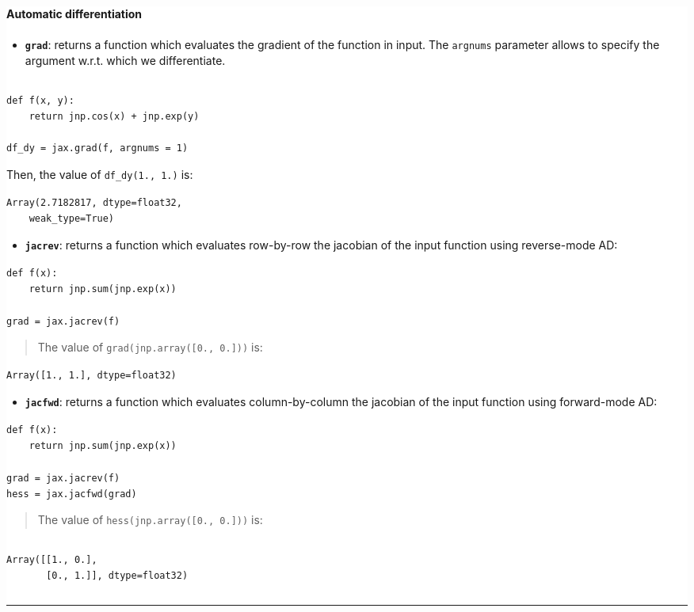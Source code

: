 #### Automatic differentiation

- **`grad`**: returns a function which evaluates the gradient of the function in input. The `argnums` parameter allows to specify the argument w.r.t. which we differentiate.

</div>
<div class="column">

```
def f(x, y):
    return jnp.cos(x) + jnp.exp(y)

df_dy = jax.grad(f, argnums = 1)
```
Then, the value of `df_dy(1., 1.)` is:
```
Array(2.7182817, dtype=float32,
    weak_type=True)
```

- **`jacrev`**: returns a function which evaluates row-by-row the jacobian of the input function using reverse-mode AD:
```
def f(x):
    return jnp.sum(jnp.exp(x))

grad = jax.jacrev(f)
```
> The value of `grad(jnp.array([0., 0.]))` is:
```
Array([1., 1.], dtype=float32)
```

- **`jacfwd`**: returns a function which evaluates column-by-column the jacobian of the input function using forward-mode AD:
```
def f(x):
    return jnp.sum(jnp.exp(x))

grad = jax.jacrev(f)
hess = jax.jacfwd(grad)
```
> The value of `hess(jnp.array([0., 0.]))` is:

</div>
<div class="column">

```
Array([[1., 0.],
       [0., 1.]], dtype=float32)
```

</div>
</div>

---
